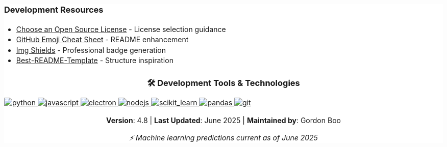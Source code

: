 ### Development Resources
* [Choose an Open Source License](https://choosealicense.com) - License selection guidance
* [GitHub Emoji Cheat Sheet](https://www.webpagefx.com/tools/emoji-cheat-sheet) - README enhancement
* [Img Shields](https://shields.io) - Professional badge generation
* [Best-README-Template](https://github.com/othneildrew/Best-README-Template) - Structure inspiration

<div align="center">

### 🛠️ Development Tools & Technologies

<p align="left">
  <a href="https://www.python.org" target="_blank" rel="noreferrer">
    <img src="https://raw.githubusercontent.com/devicons/devicon/master/icons/python/python-original.svg" alt="python" width="40" height="40"/>
  </a>
  <a href="https://developer.mozilla.org/en-US/docs/Web/JavaScript" target="_blank" rel="noreferrer">
   <img src="https://raw.githubusercontent.com/devicons/devicon/master/icons/javascript/javascript-original.svg" alt="javascript" width="40" height="40"/> 
  </a>
  <a href="https://www.electronjs.org/" target="_blank" rel="noreferrer">
    <img src="https://raw.githubusercontent.com/devicons/devicon/master/icons/electron/electron-original.svg" alt="electron" width="40" height="40"/>
  </a>
  <a href="https://nodejs.org" target="_blank" rel="noreferrer">
    <img src="https://raw.githubusercontent.com/devicons/devicon/master/icons/nodejs/nodejs-original-wordmark.svg" alt="nodejs" width="40" height="40"/>
  </a>
  <a href="https://scikit-learn.org/" target="_blank" rel="noreferrer">
    <img src="https://upload.wikimedia.org/wikipedia/commons/0/05/Scikit_learn_logo_small.svg" alt="scikit_learn" width="40" height="40"/>
  </a>
  <a href="https://pandas.pydata.org/" target="_blank" rel="noreferrer">
    <img src="https://raw.githubusercontent.com/devicons/devicon/2ae2a900d2f041da66e950e4d48052658d850630/icons/pandas/pandas-original.svg" alt="pandas" width="40" height="40"/>
  </a>
  <a href="https://git-scm.com/" target="_blank" rel="noreferrer">
    <img src="https://www.vectorlogo.zone/logos/git-scm/git-scm-icon.svg" alt="git" width="40" height="40"/>
  </a>
</p>

**Version**: 4.8 | **Last Updated**: June 2025 | **Maintained by**: Gordon Boo

*⚡ Machine learning predictions current as of June 2025*

</div>


[contributors-shield]: https://img.shields.io/github/contributors/mizescy/Chem_Formulator.svg?style=for-the-badge
[contributors-url]: https://github.com/mizescy/Chem_Formulator/graphs/contributors
[forks-shield]: https://img.shields.io/github/forks/mizescy/Chem_Formulator.svg?style=for-the-badge
[forks-url]: https://github.com/mizescy/Chem_Formulator/network/members
[stars-shield]: https://img.shields.io/github/stars/mizescy/Chem_Formulator.svg?style=for-the-badge
[stars-url]: https://github.com/mizescy/Chem_Formulator/stargazers
[issues-shield]: https://img.shields.io/github/issues/mizescy/Chem_Formulator.svg?style=for-the-badge
[issues-url]: https://github.com/mizescy/Chem_Formulator/issues
[license-shield]: https://img.shields.io/github/license/mizescy/chem_formulator?style=for-the-badge&cacheSeconds=60
[license-url]: https://github.com/mizescy/Chem_Formulator/blob/master/LICENSE.txt
[linkedin-shield]: https://img.shields.io/badge/-LinkedIn-black.svg?style=for-the-badge&logo=linkedin&colorB=555
[linkedin-url]: https://sg.linkedin.com/in/gordon-boo-711166197

[Python.py]: https://img.shields.io/badge/Python-3776AB?style=for-the-badge&logo=python&logoColor=white
[Python-url]: https://python.org/
[Electron.js]: https://img.shields.io/badge/Electron-191970?style=for-the-badge&logo=Electron&logoColor=white
[Electron-url]: https://electronjs.org/
[Node.js]: https://img.shields.io/badge/Node.js-43853D?style=for-the-badge&logo=node.js&logoColor=white
[Node-url]: https://nodejs.org/
[Sklearn.py]: https://img.shields.io/badge/scikit--learn-%23F7931E.svg?style=for-the-badge&logo=scikit-learn&logoColor=white
[Sklearn-url]: https://scikit-learn.org/
[Pandas.py]: https://img.shields.io/badge/pandas-%23150458.svg?style=for-the-badge&logo=pandas&logoColor=white
[Pandas-url]: https://pandas.pydata.org/
[OpenPyXL.py]: https://img.shields.io/badge/OpenPyXL-4B8BBE?style=for-the-badge&logo=python&logoColor=white
[OpenPyXL-url]: https://openpyxl.readthedocs.io/

[product-analysis]: assets/analysis.gif
[product-directory]: assets/directory.gif
[product-marker]: assets/marker.gif
[product-end]: assets/end.gif
